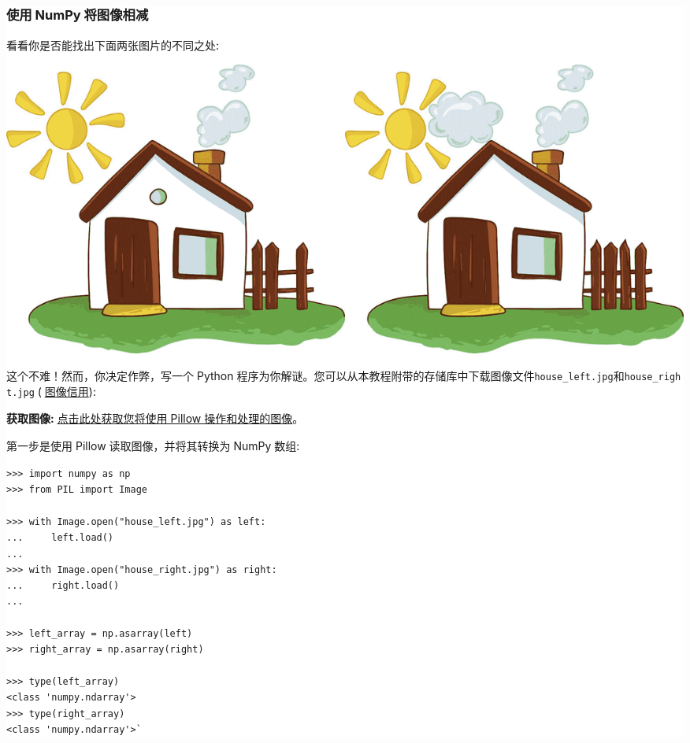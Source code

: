 ### 使用 NumPy 将图像相减

看看你是否能找出下面两张图片的不同之处:

[![Spot the difference using Python Pillow](img/939e96c11cd3af1f027ed42d7928bb97.png)](https://files.realpython.com/media/spot_the_difference.45817e5a37c0.jpg)

这个不难！然而，你决定作弊，写一个 Python 程序为你解谜。您可以从本教程附带的存储库中下载图像文件`house_left.jpg`和`house_right.jpg` ( [图像信用](https://pixabay.com/users/creozavr-2567670/)):

**获取图像:** [点击此处获取您将使用 Pillow 操作和处理的图像](https://realpython.com/bonus/image-processing-with-the-python-pillow-library-images/)。

第一步是使用 Pillow 读取图像，并将其转换为 NumPy 数组:

>>>

```
>>> import numpy as np
>>> from PIL import Image

>>> with Image.open("house_left.jpg") as left:
...     left.load()
...
>>> with Image.open("house_right.jpg") as right:
...     right.load()
...

>>> left_array = np.asarray(left)
>>> right_array = np.asarray(right)

>>> type(left_array)
<class 'numpy.ndarray'>
>>> type(right_array)
<class 'numpy.ndarray'>` 
```
